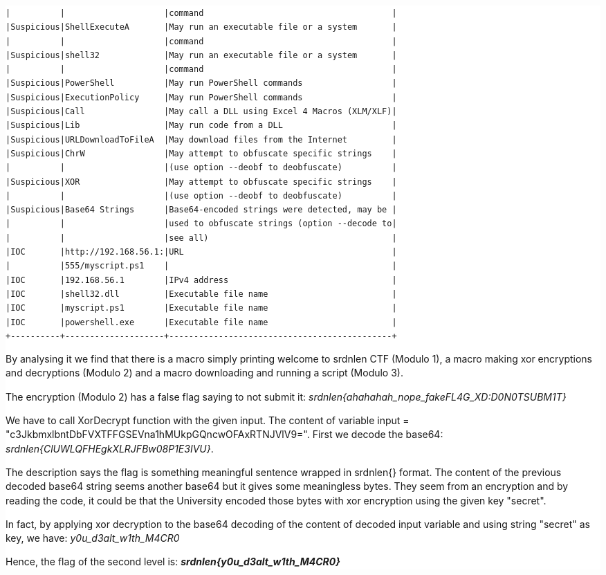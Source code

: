```
|          |                    |command                                      |
|Suspicious|ShellExecuteA       |May run an executable file or a system       |
|          |                    |command                                      |
|Suspicious|shell32             |May run an executable file or a system       |
|          |                    |command                                      |
|Suspicious|PowerShell          |May run PowerShell commands                  |
|Suspicious|ExecutionPolicy     |May run PowerShell commands                  |
|Suspicious|Call                |May call a DLL using Excel 4 Macros (XLM/XLF)|
|Suspicious|Lib                 |May run code from a DLL                      |
|Suspicious|URLDownloadToFileA  |May download files from the Internet         |
|Suspicious|ChrW                |May attempt to obfuscate specific strings    |
|          |                    |(use option --deobf to deobfuscate)          |
|Suspicious|XOR                 |May attempt to obfuscate specific strings    |
|          |                    |(use option --deobf to deobfuscate)          |
|Suspicious|Base64 Strings      |Base64-encoded strings were detected, may be |
|          |                    |used to obfuscate strings (option --decode to|
|          |                    |see all)                                     |
|IOC       |http://192.168.56.1:|URL                                          |
|          |555/myscript.ps1    |                                             |
|IOC       |192.168.56.1        |IPv4 address                                 |
|IOC       |shell32.dll         |Executable file name                         |
|IOC       |myscript.ps1        |Executable file name                         |
|IOC       |powershell.exe      |Executable file name                         |
+----------+--------------------+---------------------------------------------+

```

By analysing it we find that there is a macro simply printing welcome to srdnlen CTF (Modulo 1), a macro making xor encryptions and decryptions (Modulo 2) and a macro downloading and running a script (Modulo 3).

The encryption (Modulo 2) has a false flag saying to not submit it: _srdnlen{ahahahah_nope_fakeFL4G_XD:D0N0TSUBM1T}_

We have to call XorDecrypt function with the given input. The content of variable input = "c3JkbmxlbntDbFVXTFFGSEVna1hMUkpGQncwOFAxRTNJVlV9=". First we decode the base64: _srdnlen{ClUWLQFHEgkXLRJFBw08P1E3IVU}_. 

The description says the flag is something meaningful sentence wrapped in srdnlen{} format. The content of the previous decoded base64 string seems another base64 but it gives some meaningless bytes. They seem from an encryption and by reading the code, it could be that the University encoded those bytes with xor encryption using the given key "secret".

In fact, by applying xor decryption to the base64 decoding of the content of decoded input variable and using string "secret" as key, we have: _y0u_d3alt_w1th_M4CR0_

Hence, the flag of the second level is: **_srdnlen{y0u_d3alt_w1th_M4CR0}_**

